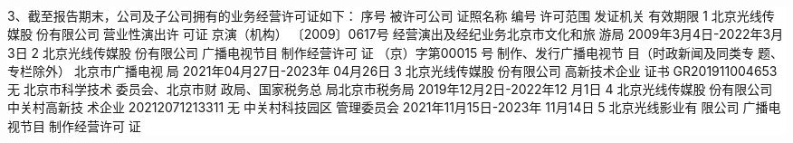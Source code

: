 3、截至报告期末，公司及子公司拥有的业务经营许可证如下：
序号
被许可公司
证照名称
编号
许可范围
发证机关
有效期限
1
北京光线传媒股
份有限公司
营业性演出许
可证
京演（机构）
〔2009〕0617号
经营演出及经纪业务北京市文化和旅
游局
2009年3月4日-2022年3月
3日
2
北京光线传媒股
份有限公司
广播电视节目
制作经营许可
证
（京）字第00015
号
制作、发行广播电视节
目（时政新闻及同类专
题、专栏除外）
北京市广播电视
局
2021年04月27日-2023年
04月26日
3
北京光线传媒股
份有限公司
高新技术企业
证书
GR201911004653
无
北京市科学技术
委员会、北京市财
政局、国家税务总
局北京市税务局
2019年12月2日-2022年12
月1日
4
北京光线传媒股
份有限公司
中关村高新技
术企业
20212071213311
无
中关村科技园区
管理委员会
2021年11月15日-2023年
11月14日
5
北京光线影业有
限公司
广播电视节目
制作经营许可
证